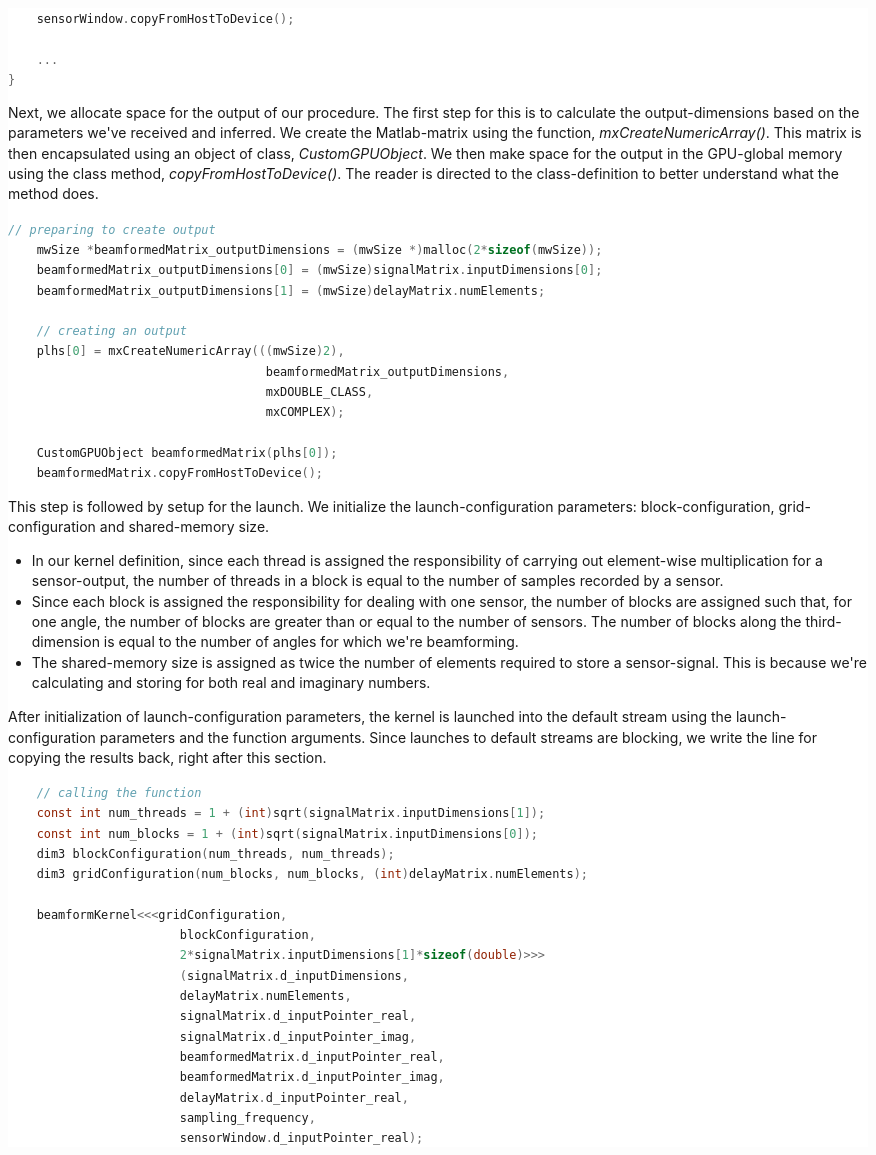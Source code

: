 ```C
    sensorWindow.copyFromHostToDevice();

    ...
}
```

Next, we allocate space for the output of our procedure. The first step for this is to calculate the output-dimensions based on the parameters we've received and inferred. We create the Matlab-matrix using the function, *mxCreateNumericArray()*. This matrix is then encapsulated using an object of class, *CustomGPUObject*. We then make space for the output in the GPU-global memory using the class method, *copyFromHostToDevice()*. The reader is directed to the class-definition to  better understand what the method does. 

```C
// preparing to create output
    mwSize *beamformedMatrix_outputDimensions = (mwSize *)malloc(2*sizeof(mwSize));
    beamformedMatrix_outputDimensions[0] = (mwSize)signalMatrix.inputDimensions[0];
    beamformedMatrix_outputDimensions[1] = (mwSize)delayMatrix.numElements;

    // creating an output
    plhs[0] = mxCreateNumericArray(((mwSize)2),
                                    beamformedMatrix_outputDimensions,
                                    mxDOUBLE_CLASS,
                                    mxCOMPLEX);

    CustomGPUObject beamformedMatrix(plhs[0]);
    beamformedMatrix.copyFromHostToDevice();
```


This step is followed by setup for the launch. We initialize the launch-configuration parameters: block-configuration, grid-configuration and shared-memory size. 
- In our kernel definition, since each thread is assigned the responsibility of carrying out element-wise multiplication for a sensor-output, the number of threads in a block is equal to the number of samples recorded by a sensor. 
- Since each block is assigned the responsibility for dealing with one sensor, the number of blocks are assigned such that, for one angle, the number of blocks are greater than or equal to the number of sensors. The number of blocks along the third-dimension is equal to the number of angles for which we're beamforming.
- The shared-memory size is assigned as twice the number of elements required to store a sensor-signal. This is because we're calculating and storing for both real and imaginary numbers.

After initialization of launch-configuration parameters, the kernel is launched into the default stream using the launch-configuration parameters and the function arguments. Since launches to default streams are blocking, we write the line for copying the results back, right after this section. 

```C
    // calling the function
    const int num_threads = 1 + (int)sqrt(signalMatrix.inputDimensions[1]);
    const int num_blocks = 1 + (int)sqrt(signalMatrix.inputDimensions[0]);
    dim3 blockConfiguration(num_threads, num_threads);
    dim3 gridConfiguration(num_blocks, num_blocks, (int)delayMatrix.numElements);

    beamformKernel<<<gridConfiguration,
                        blockConfiguration,
                        2*signalMatrix.inputDimensions[1]*sizeof(double)>>>
                        (signalMatrix.d_inputDimensions,
                        delayMatrix.numElements,
                        signalMatrix.d_inputPointer_real,
                        signalMatrix.d_inputPointer_imag,
                        beamformedMatrix.d_inputPointer_real,
                        beamformedMatrix.d_inputPointer_imag,
                        delayMatrix.d_inputPointer_real,
                        sampling_frequency,
                        sensorWindow.d_inputPointer_real);

```